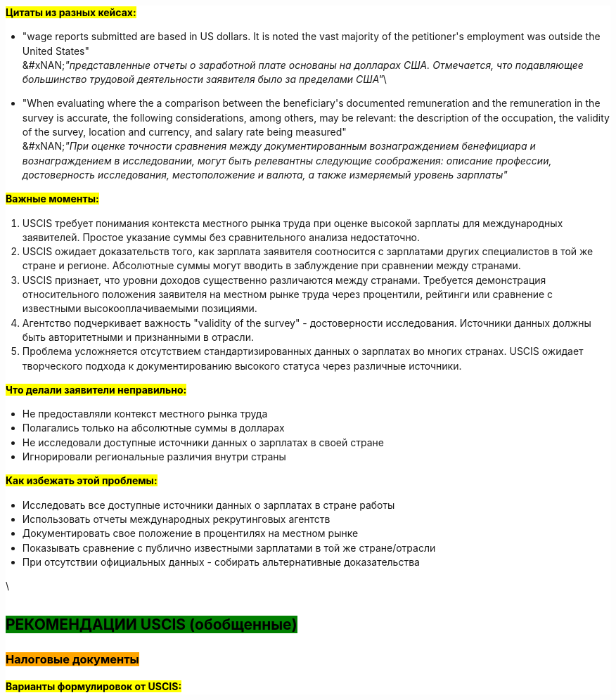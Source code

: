 <mark style="background-color:yellow;">**Цитаты из разных кейсах:**</mark>

* "wage reports submitted are based in US dollars. It is noted the vast majority of the petitioner's employment was outside the United States"\
  &#xNAN;_"представленные отчеты о заработной плате основаны на долларах США. Отмечается, что подавляющее большинство трудовой деятельности заявителя было за пределами США"_\

* "When evaluating where the a comparison between the beneficiary's documented remuneration and the remuneration in the survey is accurate, the following considerations, among others, may be relevant: the description of the occupation, the validity of the survey, location and currency, and salary rate being measured"\
  &#xNAN;_"При оценке точности сравнения между документированным вознаграждением бенефициара и вознаграждением в исследовании, могут быть релевантны следующие соображения: описание профессии, достоверность исследования, местоположение и валюта, а также измеряемый уровень зарплаты"_

<mark style="background-color:yellow;">**Важные моменты:**</mark>

1. USCIS требует понимания контекста местного рынка труда при оценке высокой зарплаты для международных заявителей. Простое указание суммы без сравнительного анализа недостаточно.
2. USCIS ожидает доказательств того, как зарплата заявителя соотносится с зарплатами других специалистов в той же стране и регионе. Абсолютные суммы могут вводить в заблуждение при сравнении между странами.
3. USCIS признает, что уровни доходов существенно различаются между странами. Требуется демонстрация относительного положения заявителя на местном рынке труда через процентили, рейтинги или сравнение с известными высокооплачиваемыми позициями.
4. Агентство подчеркивает важность "validity of the survey" - достоверности исследования. Источники данных должны быть авторитетными и признанными в отрасли.
5. Проблема усложняется отсутствием стандартизированных данных о зарплатах во многих странах. USCIS ожидает творческого подхода к документированию высокого статуса через различные источники.

<mark style="background-color:yellow;">**Что делали заявители неправильно:**</mark>

* Не предоставляли контекст местного рынка труда
* Полагались только на абсолютные суммы в долларах
* Не исследовали доступные источники данных о зарплатах в своей стране
* Игнорировали региональные различия внутри страны

<mark style="background-color:yellow;">**Как избежать этой проблемы:**</mark>

* Исследовать все доступные источники данных о зарплатах в стране работы
* Использовать отчеты международных рекрутинговых агентств
* Документировать свое положение в процентилях на местном рынке
* Показывать сравнение с публично известными зарплатами в той же стране/отрасли
* При отсутствии официальных данных - собирать альтернативные доказательства

\


## <mark style="background-color:green;">РЕКОМЕНДАЦИИ USCIS (обобщенные)</mark>

### <mark style="background-color:orange;">Налоговые документы</mark>

<mark style="background-color:yellow;">**Варианты формулировок от USCIS:**</mark>
